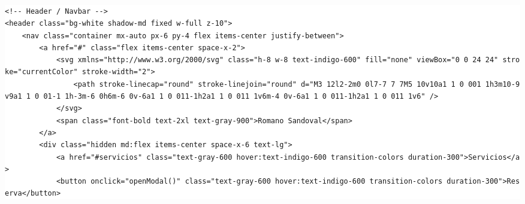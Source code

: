 <!DOCTYPE html>
<html lang="es">
<head>
    <meta charset="UTF-8">
    <meta name="viewport" content="width=device-width, initial-scale=1.0">
    <title>Romano Sandoval Transportes</title>
    <!-- Tailwind CSS CDN -->
    <script src="https://cdn.tailwindcss.com"></script>
    <link rel="preconnect" href="https://fonts.googleapis.com">
    <link rel="preconnect" href="https://fonts.gstatic.com" crossorigin>
    <link href="https://fonts.googleapis.com/css2?family=Inter:wght@400;500;600;700&display=swap" rel="stylesheet">
    <style>
        body {
            font-family: 'Inter', sans-serif;
            @apply bg-gray-50 text-gray-800;
        }
        /* Custom scroll behavior for sections */
        .section-link {
            cursor: pointer;
        }
        .section-link:hover {
            text-decoration: underline;
        }
        /* Modal backdrop styles */
        .modal-backdrop {
            background-color: rgba(0, 0, 0, 0.5);
        }
        /* Modal content styles */
        .modal-content {
            animation: slide-up 0.3s ease-out;
        }
        @keyframes slide-up {
            from {
                transform: translateY(20px);
                opacity: 0;
            }
            to {
                transform: translateY(0);
                opacity: 1;
            }
        }
    </style>
</head>
<body>

    <!-- Header / Navbar -->
    <header class="bg-white shadow-md fixed w-full z-10">
        <nav class="container mx-auto px-6 py-4 flex items-center justify-between">
            <a href="#" class="flex items-center space-x-2">
                <svg xmlns="http://www.w3.org/2000/svg" class="h-8 w-8 text-indigo-600" fill="none" viewBox="0 0 24 24" stroke="currentColor" stroke-width="2">
                    <path stroke-linecap="round" stroke-linejoin="round" d="M3 12l2-2m0 0l7-7 7 7M5 10v10a1 1 0 001 1h3m10-9v9a1 1 0 01-1 1h-3m-6 0h6m-6 0v-6a1 1 0 011-1h2a1 1 0 011 1v6m-4 0v-6a1 1 0 011-1h2a1 1 0 011 1v6" />
                </svg>
                <span class="font-bold text-2xl text-gray-900">Romano Sandoval</span>
            </a>
            <div class="hidden md:flex items-center space-x-6 text-lg">
                <a href="#servicios" class="text-gray-600 hover:text-indigo-600 transition-colors duration-300">Servicios</a>
                <button onclick="openModal()" class="text-gray-600 hover:text-indigo-600 transition-colors duration-300">Reserva</button>